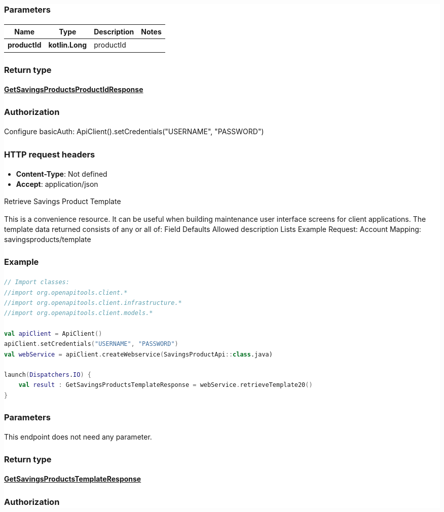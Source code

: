 ### Parameters
| Name | Type | Description  | Notes |
| ------------- | ------------- | ------------- | ------------- |
| **productId** | **kotlin.Long**| productId | |

### Return type

[**GetSavingsProductsProductIdResponse**](GetSavingsProductsProductIdResponse.md)

### Authorization


Configure basicAuth:
    ApiClient().setCredentials("USERNAME", "PASSWORD")

### HTTP request headers

 - **Content-Type**: Not defined
 - **Accept**: application/json


Retrieve Savings Product Template

This is a convenience resource. It can be useful when building maintenance user interface screens for client applications. The template data returned consists of any or all of:  Field Defaults Allowed description Lists Example Request: Account Mapping:  savingsproducts/template

### Example
```kotlin
// Import classes:
//import org.openapitools.client.*
//import org.openapitools.client.infrastructure.*
//import org.openapitools.client.models.*

val apiClient = ApiClient()
apiClient.setCredentials("USERNAME", "PASSWORD")
val webService = apiClient.createWebservice(SavingsProductApi::class.java)

launch(Dispatchers.IO) {
    val result : GetSavingsProductsTemplateResponse = webService.retrieveTemplate20()
}
```

### Parameters
This endpoint does not need any parameter.

### Return type

[**GetSavingsProductsTemplateResponse**](GetSavingsProductsTemplateResponse.md)

### Authorization
